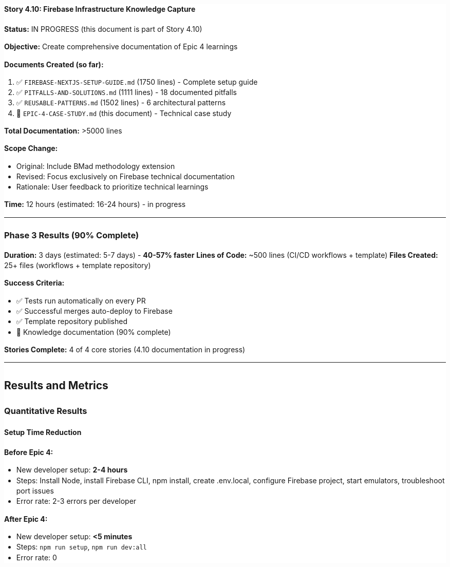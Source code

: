 
#### Story 4.10: Firebase Infrastructure Knowledge Capture

**Status:** IN PROGRESS (this document is part of Story 4.10)

**Objective:** Create comprehensive documentation of Epic 4 learnings

**Documents Created (so far):**
1. ✅ `FIREBASE-NEXTJS-SETUP-GUIDE.md` (1750 lines) - Complete setup guide
2. ✅ `PITFALLS-AND-SOLUTIONS.md` (1111 lines) - 18 documented pitfalls
3. ✅ `REUSABLE-PATTERNS.md` (1502 lines) - 6 architectural patterns
4. 🏃 `EPIC-4-CASE-STUDY.md` (this document) - Technical case study

**Total Documentation:** >5000 lines

**Scope Change:**
- Original: Include BMad methodology extension
- Revised: Focus exclusively on Firebase technical documentation
- Rationale: User feedback to prioritize technical learnings

**Time:** 12 hours (estimated: 16-24 hours) - in progress

---

### Phase 3 Results (90% Complete)

**Duration:** 3 days (estimated: 5-7 days) - **40-57% faster**
**Lines of Code:** ~500 lines (CI/CD workflows + template)
**Files Created:** 25+ files (workflows + template repository)

**Success Criteria:**
- ✅ Tests run automatically on every PR
- ✅ Successful merges auto-deploy to Firebase
- ✅ Template repository published
- 🏃 Knowledge documentation (90% complete)

**Stories Complete:** 4 of 4 core stories (4.10 documentation in progress)

---

## Results and Metrics

### Quantitative Results

#### Setup Time Reduction

**Before Epic 4:**
- New developer setup: **2-4 hours**
- Steps: Install Node, install Firebase CLI, npm install, create .env.local, configure Firebase project, start emulators, troubleshoot port issues
- Error rate: 2-3 errors per developer

**After Epic 4:**
- New developer setup: **<5 minutes**
- Steps: `npm run setup`, `npm run dev:all`
- Error rate: 0
